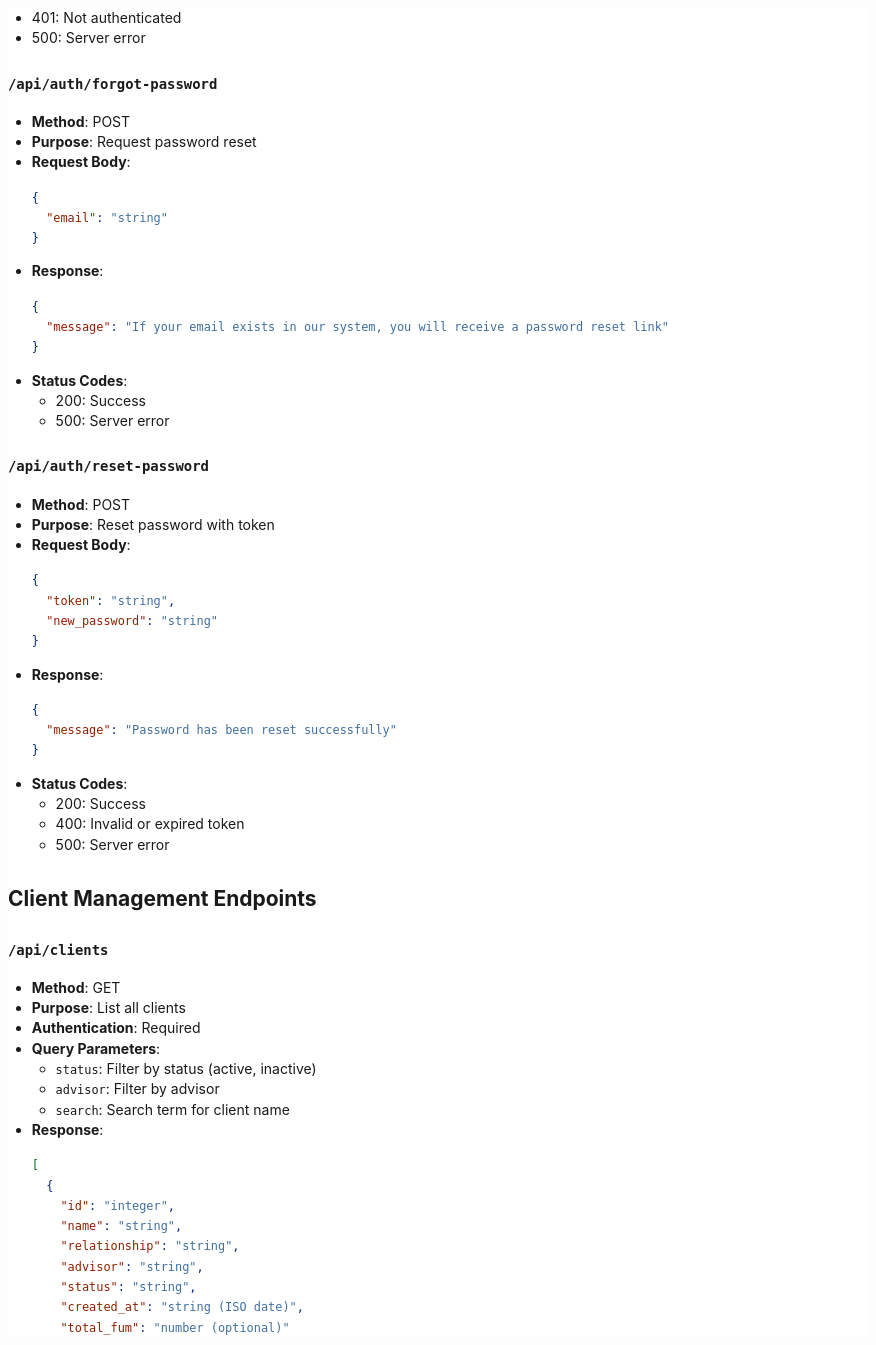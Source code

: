   - 401: Not authenticated
  - 500: Server error

### `/api/auth/forgot-password`
- **Method**: POST
- **Purpose**: Request password reset
- **Request Body**:
  ```json
  {
    "email": "string"
  }
  ```
- **Response**:
  ```json
  {
    "message": "If your email exists in our system, you will receive a password reset link"
  }
  ```
- **Status Codes**:
  - 200: Success
  - 500: Server error

### `/api/auth/reset-password`
- **Method**: POST
- **Purpose**: Reset password with token
- **Request Body**:
  ```json
  {
    "token": "string",
    "new_password": "string"
  }
  ```
- **Response**:
  ```json
  {
    "message": "Password has been reset successfully"
  }
  ```
- **Status Codes**:
  - 200: Success
  - 400: Invalid or expired token
  - 500: Server error

## Client Management Endpoints

### `/api/clients`
- **Method**: GET
- **Purpose**: List all clients
- **Authentication**: Required
- **Query Parameters**:
  - `status`: Filter by status (active, inactive)
  - `advisor`: Filter by advisor
  - `search`: Search term for client name
- **Response**:
  ```json
  [
    {
      "id": "integer",
      "name": "string",
      "relationship": "string",
      "advisor": "string",
      "status": "string",
      "created_at": "string (ISO date)",
      "total_fum": "number (optional)"
  ```